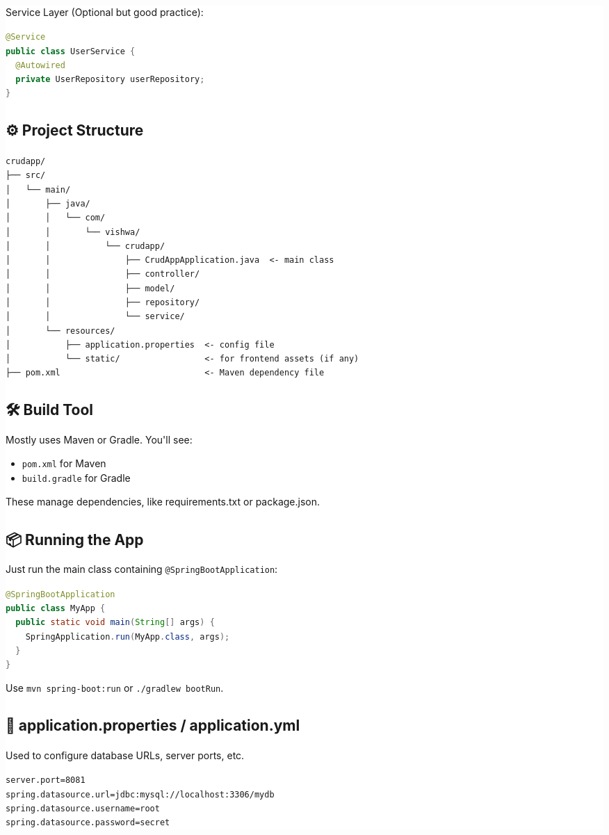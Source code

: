 Service Layer (Optional but good practice):
```java
@Service
public class UserService {
  @Autowired
  private UserRepository userRepository;
}
```

## ⚙️ Project Structure
```
crudapp/
├── src/
│   └── main/
│       ├── java/
│       │   └── com/
│       │       └── vishwa/
│       │           └── crudapp/
│       │               ├── CrudAppApplication.java  <- main class
│       │               ├── controller/
│       │               ├── model/
│       │               ├── repository/
│       │               └── service/
│       └── resources/
│           ├── application.properties  <- config file
│           └── static/                 <- for frontend assets (if any)
├── pom.xml                             <- Maven dependency file
```

## 🛠️ Build Tool
Mostly uses Maven or Gradle. You'll see:
- `pom.xml` for Maven
- `build.gradle` for Gradle

These manage dependencies, like requirements.txt or package.json.

## 📦 Running the App
Just run the main class containing `@SpringBootApplication`:
```java
@SpringBootApplication
public class MyApp {
  public static void main(String[] args) {
    SpringApplication.run(MyApp.class, args);
  }
}
```
Use `mvn spring-boot:run` or `./gradlew bootRun`.

## 📄 application.properties / application.yml
Used to configure database URLs, server ports, etc.
```properties
server.port=8081
spring.datasource.url=jdbc:mysql://localhost:3306/mydb
spring.datasource.username=root
spring.datasource.password=secret
```
